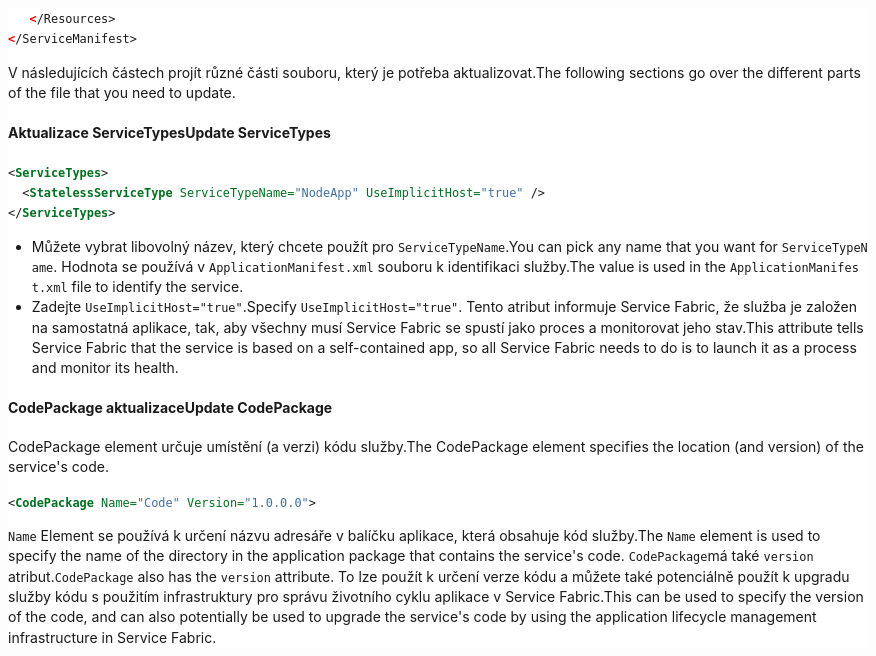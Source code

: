 ```xml
   </Resources>
</ServiceManifest>
```

<span data-ttu-id="d0c42-212">V následujících částech projít různé části souboru, který je potřeba aktualizovat.</span><span class="sxs-lookup"><span data-stu-id="d0c42-212">The following sections go over the different parts of the file that you need to update.</span></span>

#### <a name="update-servicetypes"></a><span data-ttu-id="d0c42-213">Aktualizace ServiceTypes</span><span class="sxs-lookup"><span data-stu-id="d0c42-213">Update ServiceTypes</span></span>
```xml
<ServiceTypes>
  <StatelessServiceType ServiceTypeName="NodeApp" UseImplicitHost="true" />
</ServiceTypes>
```

* <span data-ttu-id="d0c42-214">Můžete vybrat libovolný název, který chcete použít pro `ServiceTypeName`.</span><span class="sxs-lookup"><span data-stu-id="d0c42-214">You can pick any name that you want for `ServiceTypeName`.</span></span> <span data-ttu-id="d0c42-215">Hodnota se používá v `ApplicationManifest.xml` souboru k identifikaci služby.</span><span class="sxs-lookup"><span data-stu-id="d0c42-215">The value is used in the `ApplicationManifest.xml` file to identify the service.</span></span>
* <span data-ttu-id="d0c42-216">Zadejte `UseImplicitHost="true"`.</span><span class="sxs-lookup"><span data-stu-id="d0c42-216">Specify `UseImplicitHost="true"`.</span></span> <span data-ttu-id="d0c42-217">Tento atribut informuje Service Fabric, že služba je založen na samostatná aplikace, tak, aby všechny musí Service Fabric se spustí jako proces a monitorovat jeho stav.</span><span class="sxs-lookup"><span data-stu-id="d0c42-217">This attribute tells Service Fabric that the service is based on a self-contained app, so all Service Fabric needs to do is to launch it as a process and monitor its health.</span></span>

#### <a name="update-codepackage"></a><span data-ttu-id="d0c42-218">CodePackage aktualizace</span><span class="sxs-lookup"><span data-stu-id="d0c42-218">Update CodePackage</span></span>
<span data-ttu-id="d0c42-219">CodePackage element určuje umístění (a verzi) kódu služby.</span><span class="sxs-lookup"><span data-stu-id="d0c42-219">The CodePackage element specifies the location (and version) of the service's code.</span></span>

```xml
<CodePackage Name="Code" Version="1.0.0.0">
```

<span data-ttu-id="d0c42-220">`Name` Element se používá k určení názvu adresáře v balíčku aplikace, která obsahuje kód služby.</span><span class="sxs-lookup"><span data-stu-id="d0c42-220">The `Name` element is used to specify the name of the directory in the application package that contains the service's code.</span></span> <span data-ttu-id="d0c42-221">`CodePackage`má také `version` atribut.</span><span class="sxs-lookup"><span data-stu-id="d0c42-221">`CodePackage` also has the `version` attribute.</span></span> <span data-ttu-id="d0c42-222">To lze použít k určení verze kódu a můžete také potenciálně použít k upgradu služby kódu s použitím infrastruktury pro správu životního cyklu aplikace v Service Fabric.</span><span class="sxs-lookup"><span data-stu-id="d0c42-222">This can be used to specify the version of the code, and can also potentially be used to upgrade the service's code by using the application lifecycle management infrastructure in Service Fabric.</span></span>
